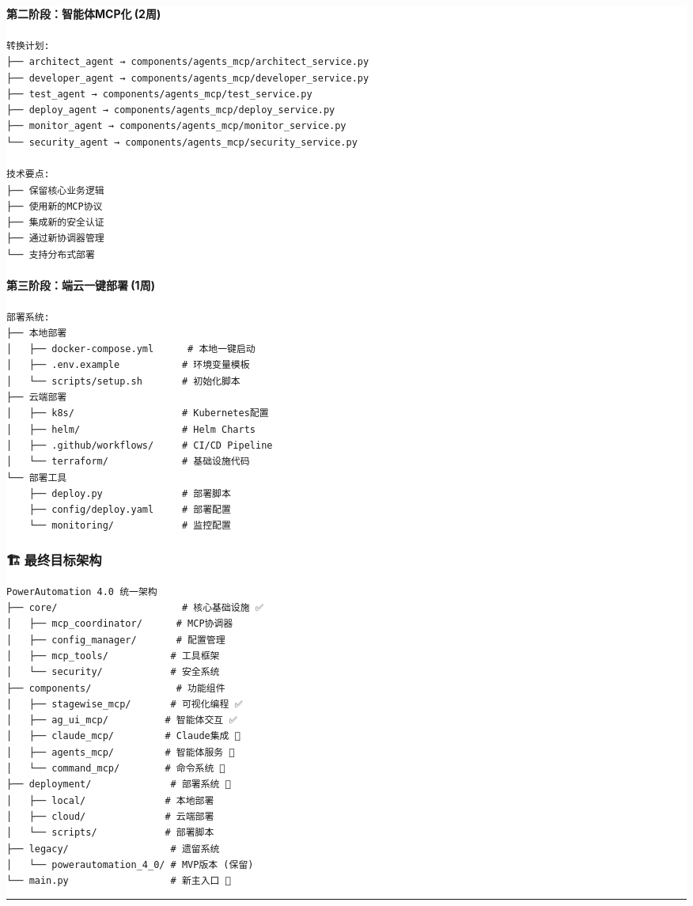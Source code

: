 #### **第二阶段：智能体MCP化 (2周)**
```
转换计划:
├── architect_agent → components/agents_mcp/architect_service.py
├── developer_agent → components/agents_mcp/developer_service.py
├── test_agent → components/agents_mcp/test_service.py
├── deploy_agent → components/agents_mcp/deploy_service.py
├── monitor_agent → components/agents_mcp/monitor_service.py
└── security_agent → components/agents_mcp/security_service.py

技术要点:
├── 保留核心业务逻辑
├── 使用新的MCP协议
├── 集成新的安全认证
├── 通过新协调器管理
└── 支持分布式部署
```

#### **第三阶段：端云一键部署 (1周)**
```
部署系统:
├── 本地部署
│   ├── docker-compose.yml      # 本地一键启动
│   ├── .env.example           # 环境变量模板
│   └── scripts/setup.sh       # 初始化脚本
├── 云端部署
│   ├── k8s/                   # Kubernetes配置
│   ├── helm/                  # Helm Charts
│   ├── .github/workflows/     # CI/CD Pipeline
│   └── terraform/             # 基础设施代码
└── 部署工具
    ├── deploy.py              # 部署脚本
    ├── config/deploy.yaml     # 部署配置
    └── monitoring/            # 监控配置
```

### 🏗️ **最终目标架构**
```
PowerAutomation 4.0 统一架构
├── core/                      # 核心基础设施 ✅
│   ├── mcp_coordinator/      # MCP协调器
│   ├── config_manager/       # 配置管理
│   ├── mcp_tools/           # 工具框架
│   └── security/            # 安全系统
├── components/               # 功能组件
│   ├── stagewise_mcp/       # 可视化编程 ✅
│   ├── ag_ui_mcp/          # 智能体交互 ✅
│   ├── claude_mcp/         # Claude集成 🔄
│   ├── agents_mcp/         # 智能体服务 🔄
│   └── command_mcp/        # 命令系统 🔄
├── deployment/              # 部署系统 🔄
│   ├── local/              # 本地部署
│   ├── cloud/              # 云端部署
│   └── scripts/            # 部署脚本
├── legacy/                  # 遗留系统
│   └── powerautomation_4_0/ # MVP版本 (保留)
└── main.py                  # 新主入口 🔄
```

---